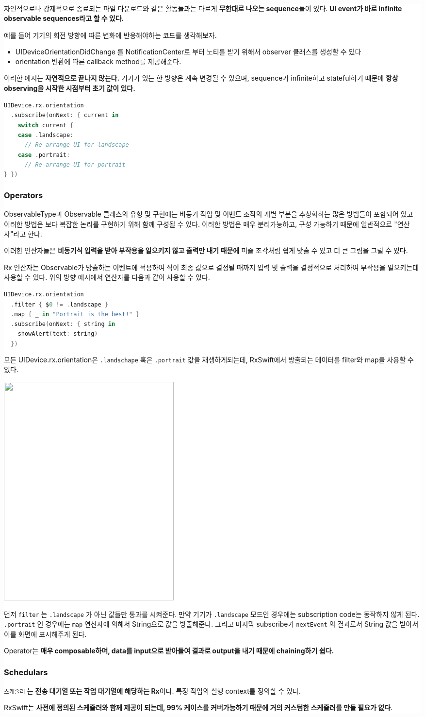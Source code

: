 자연적으로나 강제적으로 종료되는 파일 다운로드와 같은 활동들과는 다르게 **무한대로 나오는 sequence**들이 있다. **UI event가 바로 infinite observable sequences라고 할 수 있다.** 

예를 들어 기기의 회전 방향에 따른 변화에 반응해야하는 코드를 생각해보자.

- UIDeviceOrientationDidChange 를 NotificationCenter로 부터 노티를 받기 위해서 observer 클래스를 생성할 수 있다
- orientation 변환에 따른 callback method를 제공해준다. 

이러한 예시는 **자연적으로 끝나지 않는다.** 기기가 있는 한 방향은 계속 변경될 수 있으며, sequence가 infinite하고 stateful하기 때문에 **항상 observing을 시작한 시점부터 초기 값이 있다.** 

```swift
UIDevice.rx.orientation
  .subscribe(onNext: { current in
    switch current {
    case .landscape:
      // Re-arrange UI for landscape
    case .portrait:
      // Re-arrange UI for portrait
} })
```

### Operators

ObservableType과 Observable 클래스의 유형 및 구현에는 비동기 작업 및 이벤트 조작의 개별 부분을 추상화하는 많은 방법들이 포함되어 있고 이러한 방법은 보다 복잡한 논리를 구현하기 위해 함께 구성될 수 있다. 이러한 방법은 매우 분리가능하고, 구성 가능하기 때문에 일반적으로 "연산자"라고 한다.

이러한 연산자들은 **비동기식 입력을 받아 부작용을 일으키지 않고 출력만 내기 때문에** 퍼즐 조각처럼 쉽게 맞출 수 있고 더 큰 그림을 그릴 수 있다. 

Rx 연산자는 Observable가 방출하는 이벤트에 적용하여 식이 최종 값으로 결정될 때까지 입력 및 출력을 결정적으로 처리하여 부작용을 일으키는데 사용할 수 있다. 위의 방향 예시에서 연산자를 다음과 같이 사용할 수 있다. 

```swift
UIDevice.rx.orientation
  .filter { $0 != .landscape }
  .map { _ in "Portrait is the best!" }
  .subscribe(onNext: { string in
    showAlert(text: string)
  })
```

모든 UIDevice.rx.orientation은 `.landschape` 혹은 `.portrait` 값을 재생하게되는데, RxSwift에서 방출되는 데이터를 filter와 map을 사용할 수 있다.

<img src="https://user-images.githubusercontent.com/45090197/141087907-f4387475-da5c-434a-9fc7-1086188da704.png" width="350" height="450"/>

먼저 `filter` 는 `.landscape` 가 아닌 값들만 통과를 시켜준다. 만약 기기가 `.landscape` 모드인 경우에는 subscription code는 동작하지 않게 된다. `.portrait` 인 경우에는 `map` 연산자에 의해서 String으로 값을 방출해준다. 그리고 마지막 subscribe가 `nextEvent` 의 결과로서 String 값을 받아서 이를 화면에 표시해주게 된다.   

Operator는 **매우 composable하며, data를 input으로 받아들여 결과로 output을 내기 때문에 chaining하기 쉽다.** 

### Schedulars

`스케줄러` 는 **전송 대기열 또는 작업 대기열에 해당하는 Rx**이다. 특정 작업의 실행 context를 정의할 수 있다.

RxSwift는 **사전에 정의된 스케줄러와 함께 제공이 되는데, 99% 케이스를 커버가능하기 때문에 거의 커스텀한 스케줄러를 만들 필요가 없다**.
